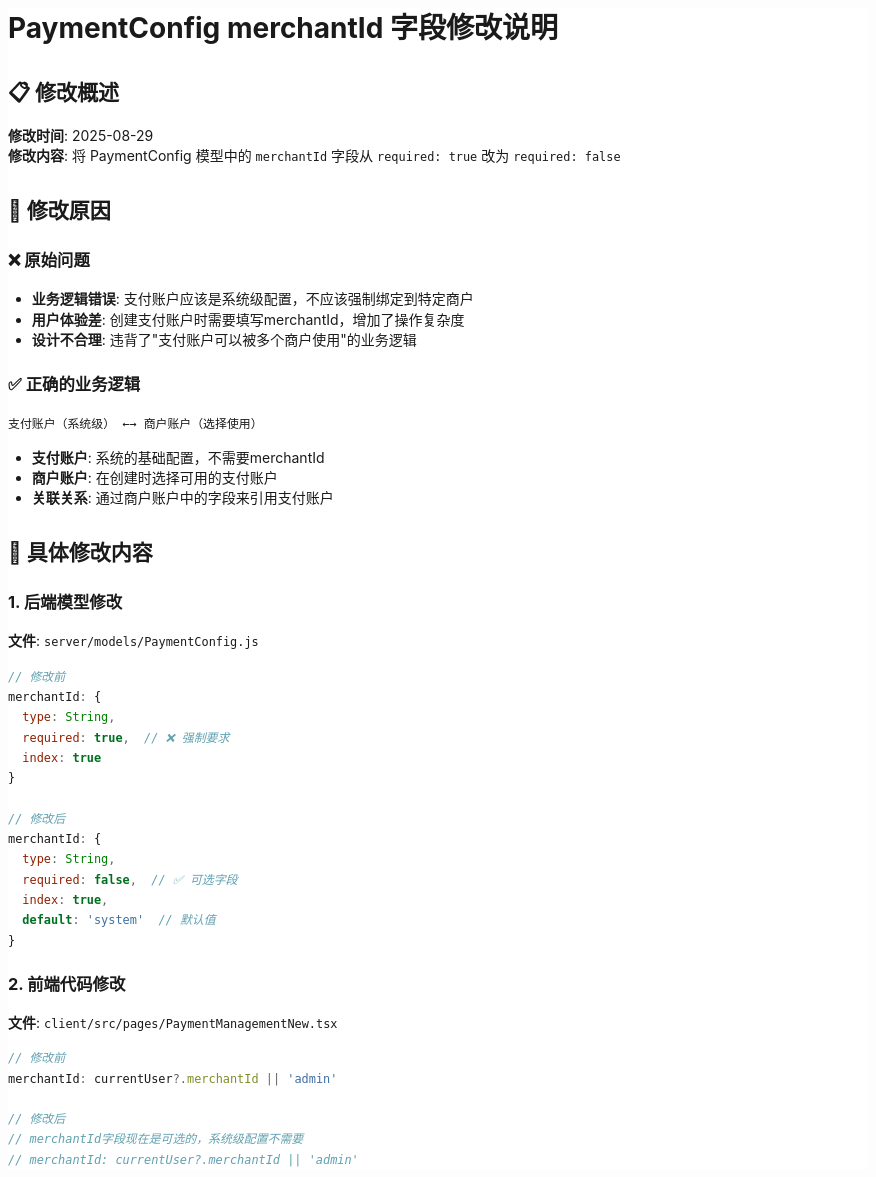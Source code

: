 # PaymentConfig merchantId 字段修改说明

## 📋 修改概述

**修改时间**: 2025-08-29  
**修改内容**: 将 PaymentConfig 模型中的 `merchantId` 字段从 `required: true` 改为 `required: false`

## 🔄 修改原因

### ❌ 原始问题
- **业务逻辑错误**: 支付账户应该是系统级配置，不应该强制绑定到特定商户
- **用户体验差**: 创建支付账户时需要填写merchantId，增加了操作复杂度
- **设计不合理**: 违背了"支付账户可以被多个商户使用"的业务逻辑

### ✅ 正确的业务逻辑
```
支付账户（系统级） ←→ 商户账户（选择使用）
```

- **支付账户**: 系统的基础配置，不需要merchantId
- **商户账户**: 在创建时选择可用的支付账户
- **关联关系**: 通过商户账户中的字段来引用支付账户

## 🔧 具体修改内容

### 1. 后端模型修改
**文件**: `server/models/PaymentConfig.js`

```javascript
// 修改前
merchantId: {
  type: String,
  required: true,  // ❌ 强制要求
  index: true
}

// 修改后
merchantId: {
  type: String,
  required: false,  // ✅ 可选字段
  index: true,
  default: 'system'  // 默认值
}
```

### 2. 前端代码修改
**文件**: `client/src/pages/PaymentManagementNew.tsx`

```javascript
// 修改前
merchantId: currentUser?.merchantId || 'admin'

// 修改后
// merchantId字段现在是可选的，系统级配置不需要
// merchantId: currentUser?.merchantId || 'admin'
```
